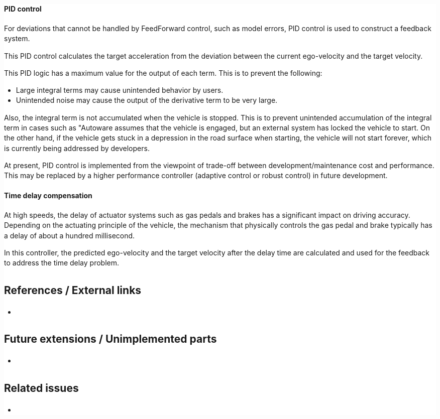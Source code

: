 #### PID control

For deviations that cannot be handled by FeedForward control, such as model errors, PID control is used to construct a feedback system.

This PID control calculates the target acceleration from the deviation between the current ego-velocity and the target velocity.

This PID logic has a maximum value for the output of each term. This is to prevent the following:

- Large integral terms may cause unintended behavior by users.
- Unintended noise may cause the output of the derivative term to be very large.

Also, the integral term is not accumulated when the vehicle is stopped. This is to prevent unintended accumulation of the integral term in cases such as "Autoware assumes that the vehicle is engaged, but an external system has locked the vehicle to start.
On the other hand, if the vehicle gets stuck in a depression in the road surface when starting, the vehicle will not start forever, which is currently being addressed by developers.

At present, PID control is implemented from the viewpoint of trade-off between development/maintenance cost and performance.
This may be replaced by a higher performance controller (adaptive control or robust control) in future development.

#### Time delay compensation

At high speeds, the delay of actuator systems such as gas pedals and brakes has a significant impact on driving accuracy.
Depending on the actuating principle of the vehicle, the mechanism that physically controls the gas pedal and brake typically has a delay of about a hundred millisecond.

In this controller, the predicted ego-velocity and the target velocity after the delay time are calculated and used for the feedback to address the time delay problem.

## References / External links

-

## Future extensions / Unimplemented parts

-

## Related issues

-

